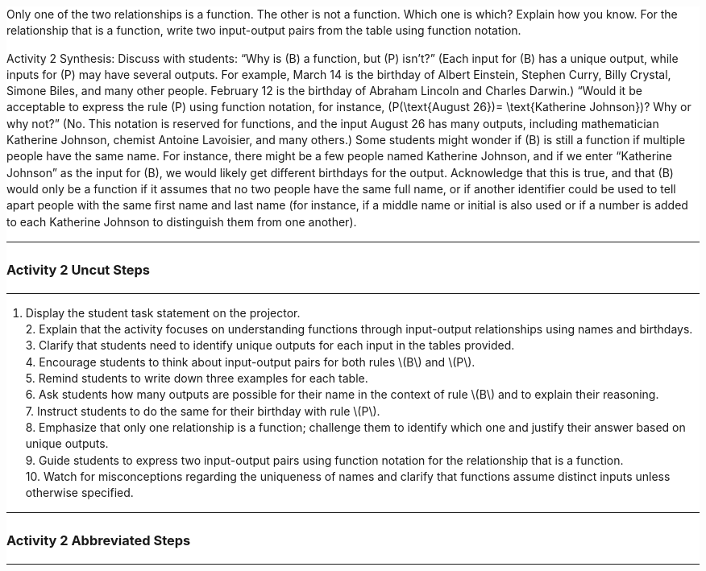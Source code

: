 Only one of the two relationships is a function. The other is not a function. Which one is which? Explain how you know.
For the relationship that is a function, write two input-output pairs from the table using function notation.

Activity 2 Synthesis: Discuss with students:
“Why is \(B\) a function, but \(P\) isn’t?” (Each input for \(B\) has a unique output, while inputs for \(P\) may have several outputs. For example, March 14 is the birthday of Albert Einstein, Stephen Curry, Billy Crystal, Simone Biles, and many other people. February 12 is the birthday of Abraham Lincoln and Charles Darwin.)
“Would it be acceptable to express the rule \(P\) using function notation, for instance, \(P(\text{August 26})= \text{Katherine Johnson}\)? Why or why not?” (No. This notation is reserved for functions, and the input August 26 has many outputs, including mathematician Katherine Johnson, chemist Antoine Lavoisier, and many others.)
Some students might wonder if \(B\) is still a function if multiple people have the same name. For instance, there might be a few people named Katherine Johnson, and if we enter “Katherine Johnson” as the input for \(B\), we would likely get different birthdays for the output.
Acknowledge that this is true, and that \(B\) would only be a function if it assumes that no two people have the same full name, or if another identifier could be used to tell apart people with the same first name and last name (for instance, if a middle name or initial is also used or if a number is added to each Katherine Johnson to distinguish them from one another).



----------------------------------------

### Activity 2 Uncut Steps





----------------------------------------

1. Display the student task statement on the projector.<br>2. Explain that the activity focuses on understanding functions through input-output relationships using names and birthdays.<br>3. Clarify that students need to identify unique outputs for each input in the tables provided.<br>4. Encourage students to think about input-output pairs for both rules \\(B\\) and \\(P\\).<br>5. Remind students to write down three examples for each table.<br>6. Ask students how many outputs are possible for their name in the context of rule \\(B\\) and to explain their reasoning.<br>7. Instruct students to do the same for their birthday with rule \\(P\\).<br>8. Emphasize that only one relationship is a function; challenge them to identify which one and justify their answer based on unique outputs.<br>9. Guide students to express two input-output pairs using function notation for the relationship that is a function.<br>10. Watch for misconceptions regarding the uniqueness of names and clarify that functions assume distinct inputs unless otherwise specified.



----------------------------------------

### Activity 2 Abbreviated Steps





----------------------------------------

